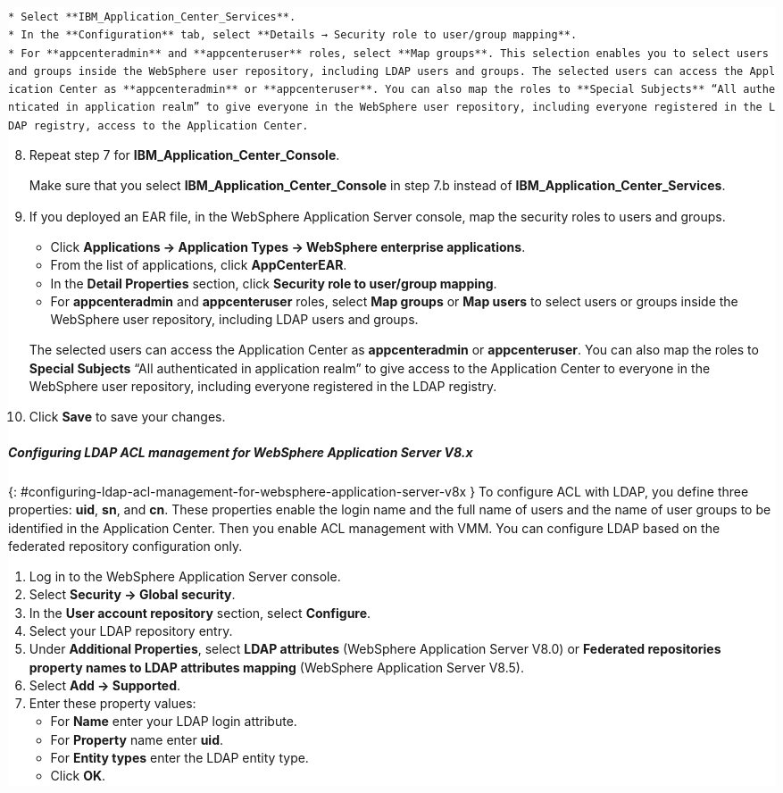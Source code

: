     * Select **IBM_Application_Center_Services**.
    * In the **Configuration** tab, select **Details → Security role to user/group mapping**.
    * For **appcenteradmin** and **appcenteruser** roles, select **Map groups**. This selection enables you to select users and groups inside the WebSphere user repository, including LDAP users and groups. The selected users can access the Application Center as **appcenteradmin** or **appcenteruser**. You can also map the roles to **Special Subjects** “All authenticated in application realm” to give everyone in the WebSphere user repository, including everyone registered in the LDAP registry, access to the Application Center.
8. Repeat step 7 for **IBM_Application_Center_Console**.

    Make sure that you select **IBM_Application_Center_Console** in step 7.b instead of **IBM_Application_Center_Services**.

9. If you deployed an EAR file, in the WebSphere Application Server console, map the security roles to users and groups.
    * Click **Applications → Application Types → WebSphere enterprise applications**.
    * From the list of applications, click **AppCenterEAR**.
    * In the **Detail Properties** section, click **Security role to user/group mapping**.
    * For **appcenteradmin** and **appcenteruser** roles, select **Map groups** or **Map users** to select users or groups inside the WebSphere user repository, including LDAP users and groups.

    The selected users can access the Application Center as **appcenteradmin** or **appcenteruser**. You can also map the roles to **Special Subjects** “All authenticated in application realm” to give access to the Application Center to everyone in the WebSphere user repository, including everyone registered in the LDAP registry.

10. Click **Save** to save your changes.

##### Configuring LDAP ACL management for WebSphere Application Server V8.x
{: #configuring-ldap-acl-management-for-websphere-application-server-v8x }
To configure ACL with LDAP, you define three properties: **uid**, **sn**, and **cn**. These properties enable the login name and the full name of users and the name of user groups to be identified in the Application Center. Then you enable ACL management with VMM. You can configure LDAP based on the federated repository configuration only.

1. Log in to the WebSphere  Application Server console.
2. Select **Security → Global security**.
3. In the **User account repository** section, select **Configure**.
4. Select your LDAP repository entry.
5. Under **Additional Properties**, select **LDAP attributes** (WebSphere Application Server V8.0) or **Federated repositories property names to LDAP attributes mapping** (WebSphere Application Server V8.5).
6. Select **Add → Supported**.
7. Enter these property values:
    * For **Name** enter your LDAP login attribute.
    * For **Property** name enter **uid**.
    * For **Entity types** enter the LDAP entity type.
    * Click **OK**.
